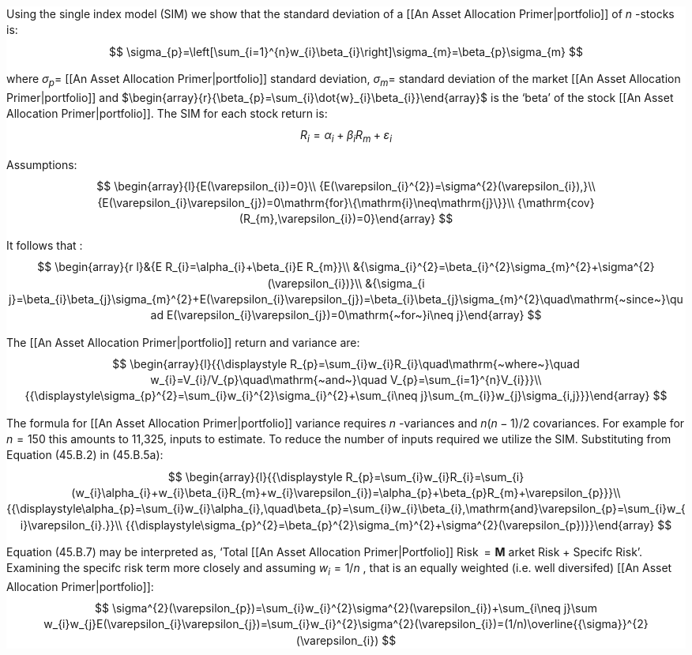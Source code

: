 Using the single index model (SIM) we show that the standard deviation of a [[An Asset Allocation Primer|portfolio]] of $n$ -stocks is:  
$$
\sigma_{p}=\left[\sum_{i=1}^{n}w_{i}\beta_{i}\right]\sigma_{m}=\beta_{p}\sigma_{m}
$$  

where $\sigma_{p}=$ [[An Asset Allocation Primer|portfolio]] standard deviation, $\sigma_{m}=$ standard deviation of the market [[An Asset Allocation Primer|portfolio]] and $\begin{array}{r}{\beta_{p}=\sum_{i}\dot{w}_{i}\beta_{i}}\end{array}$ is the ‘beta’ of the stock [[An Asset Allocation Primer|portfolio]]. The SIM for each stock return is:  
$$
R_{i}=\alpha_{i}+\beta_{i}R_{m}+\varepsilon_{i}
$$  

Assumptions:  
$$
\begin{array}{l}{E(\varepsilon_{i})=0}\\ {E(\varepsilon_{i}^{2})=\sigma^{2}(\varepsilon_{i}),}\\ {E(\varepsilon_{i}\varepsilon_{j})=0\mathrm{for}\{\mathrm{i}\neq\mathrm{j}\}}\\ {\mathrm{cov}(R_{m},\varepsilon_{i})=0}\end{array}
$$  

It follows that :  
$$
\begin{array}{r l}&{E R_{i}=\alpha_{i}+\beta_{i}E R_{m}}\\ &{\sigma_{i}^{2}=\beta_{i}^{2}\sigma_{m}^{2}+\sigma^{2}(\varepsilon_{i})}\\ &{\sigma_{i j}=\beta_{i}\beta_{j}\sigma_{m}^{2}+E(\varepsilon_{i}\varepsilon_{j})=\beta_{i}\beta_{j}\sigma_{m}^{2}\quad\mathrm{~since~}\quad E(\varepsilon_{i}\varepsilon_{j})=0\mathrm{~for~}i\neq j}\end{array}
$$  

The [[An Asset Allocation Primer|portfolio]] return and variance are:  
$$
\begin{array}{l}{{\displaystyle R_{p}=\sum_{i}w_{i}R_{i}\quad\mathrm{~where~}\quad w_{i}=V_{i}/V_{p}\quad\mathrm{~and~}\quad V_{p}=\sum_{i=1}^{n}V_{i}}}\\ {{\displaystyle\sigma_{p}^{2}=\sum_{i}w_{i}^{2}\sigma_{i}^{2}+\sum_{i\neq j}\sum_{m_{i}}w_{j}\sigma_{i,j}}}\end{array}
$$  

The formula for [[An Asset Allocation Primer|portfolio]] variance requires $n$ -variances and $n(n-1)/2$ covariances. For example for $n=150$ this amounts to 11,325, inputs to estimate. To reduce the number of inputs required we utilize the SIM. Substituting from Equation (45.B.2) in (45.B.5a):  
$$
\begin{array}{l}{{\displaystyle R_{p}=\sum_{i}w_{i}R_{i}=\sum_{i}(w_{i}\alpha_{i}+w_{i}\beta_{i}R_{m}+w_{i}\varepsilon_{i})=\alpha_{p}+\beta_{p}R_{m}+\varepsilon_{p}}}\\ {{\displaystyle\alpha_{p}=\sum_{i}w_{i}\alpha_{i},\quad\beta_{p}=\sum_{i}w_{i}\beta_{i},\mathrm{and}\varepsilon_{p}=\sum_{i}w_{i}\varepsilon_{i}.}}\\ {{\displaystyle\sigma_{p}^{2}=\beta_{p}^{2}\sigma_{m}^{2}+\sigma^{2}(\varepsilon_{p})}}\end{array}
$$  

Equation (45.B.7) may be interpreted as, ‘Total [[An Asset Allocation Primer|Portfolio]] $\operatorname{Risk}=\mathbf{M}$ arket Risk $+$ Specifc Risk’. Examining the specifc risk term more closely and assuming $w_{i}=1/n$ , that is an equally weighted (i.e. well diversifed) [[An Asset Allocation Primer|portfolio]]:  
$$
\sigma^{2}(\varepsilon_{p})=\sum_{i}w_{i}^{2}\sigma^{2}(\varepsilon_{i})+\sum_{i\neq j}\sum w_{i}w_{j}E(\varepsilon_{i}\varepsilon_{j})=\sum_{i}w_{i}^{2}\sigma^{2}(\varepsilon_{i})=(1/n)\overline{{\sigma}}^{2}(\varepsilon_{i})
$$  
